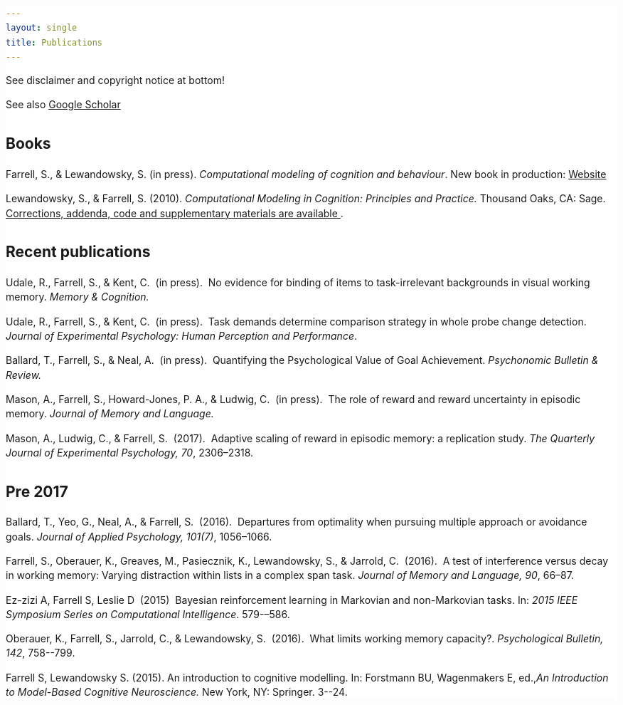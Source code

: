 ```yaml
---
layout: single
title: Publications
---
```


See disclaimer and copyright notice at bottom!

See also [Google Scholar](https://scholar.google.com/citations?user=gpDeUjIAAAAJ&hl=en&oi=sra)

## Books ##

Farrell, S., & Lewandowsky, S. (in press). <i>Computational modeling of cognition and behaviour</i>. New book in production: <a href="https://psy-farrell.github.io/computational-modelling/">Website</a>

Lewandowsky, S., & Farrell, S. (2010). <i>Computational Modeling in Cognition: Principles and Practice.</i> Thousand Oaks, CA: Sage. <a href="http://websites.psychology.uwa.edu.au/labs/cogscience/ModelingBook.html">Corrections, addenda, code and supplementary materials are available </a>.

## Recent publications ##

Udale, R., Farrell, S., & Kent, C.  (in press).  No evidence for binding of items to task-irrelevant backgrounds in visual working memory. *Memory & Cognition.*

Udale, R., Farrell, S., & Kent, C.  (in press).  Task demands determine comparison strategy in whole probe change detection. *Journal of Experimental Psychology: Human Perception and Performance*. 

Ballard, T., Farrell, S., & Neal, A.  (in press).  Quantifying the Psychological Value of Goal Achievement. *Psychonomic Bulletin & Review.*

Mason, A., Farrell, S., Howard-Jones, P. A., & Ludwig, C.  (in press).  The role of reward and reward uncertainty in episodic memory. *Journal of Memory and Language.*

Mason, A., Ludwig, C., & Farrell, S.  (2017).  Adaptive scaling of reward in episodic memory: a replication study. *The Quarterly Journal of Experimental Psychology, 70*, 2306–2318. 

## Pre 2017 ##

Ballard, T., Yeo, G., Neal, A., & Farrell, S.  (2016).  Departures from optimality when pursuing multiple approach or avoidance goals. *Journal of Applied Psychology, 101(7)*, 1056–1066. 

Farrell, S., Oberauer, K., Greaves, M., Pasiecznik, K., Lewandowsky, S., & Jarrold, C.  (2016).  A test of interference versus decay in working memory: Varying distraction within lists in a complex span task. *Journal of Memory and Language, 90*, 66–87.

Ez-zizi A, Farrell S, Leslie D  (2015)  Bayesian reinforcement learning in Markovian and non-Markovian tasks. In: *2015 IEEE Symposium Series on Computational Intelligence*. 579-–586. 

Oberauer, K., Farrell, S., Jarrold, C., & Lewandowsky, S.  (2016).  What limits working memory capacity?. *Psychological Bulletin, 142*, 758--799. 

Farrell S, Lewandowsky S. (2015). An introduction to cognitive modelling. In: Forstmann BU, Wagenmakers E, ed.,*An Introduction to Model-Based Cognitive Neuroscience.* New York, NY: Springer. 3--24.
